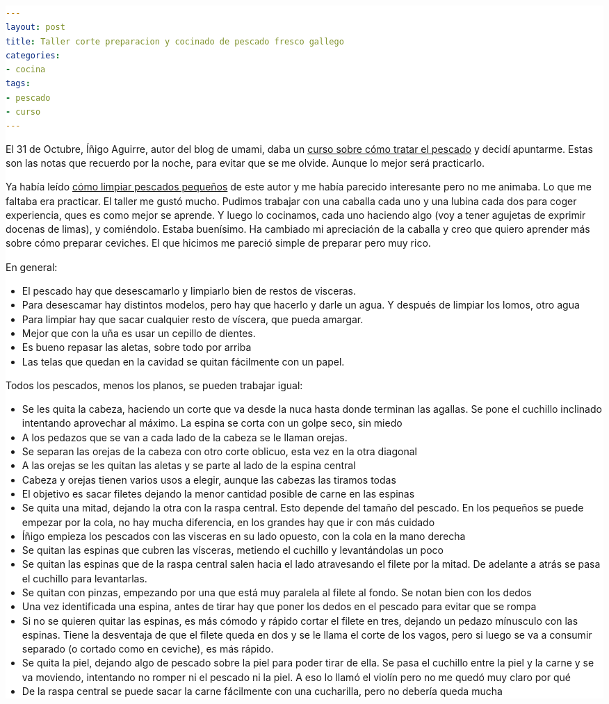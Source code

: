 ```yaml
---
layout: post
title: Taller corte preparacion y cocinado de pescado fresco gallego
categories: 
- cocina 
tags: 
- pescado 
- curso 
---
```

El 31 de Octubre, Íñigo Aguirre, autor del blog de umami, daba un [curso sobre cómo tratar el pescado](http://www.umami-madrid.com/2015/10/13/taller-corte-preparacion-y-cocinado-de-pescado-fresco-gallego/) y decidí apuntarme. Estas son las notas que recuerdo por la noche, para evitar que se me olvide. Aunque lo mejor será practicarlo.

Ya había leído [cómo limpiar pescados pequeños](http://www.umami-madrid.com/2014/04/08/como-limpiar-pescaditos-pequenos/) de este autor y me había parecido interesante pero no me animaba. Lo que me faltaba era practicar. El taller me gustó mucho. Pudimos trabajar con una caballa cada uno y una lubina cada dos para coger experiencia, ques es como mejor se aprende. Y luego lo cocinamos, cada uno haciendo algo (voy a tener agujetas de exprimir docenas de limas), y comiéndolo. Estaba buenísimo. Ha cambiado mi apreciación de la caballa y creo que quiero aprender más sobre cómo preparar ceviches. El que hicimos me pareció simple de preparar pero muy rico.

En general:

- El pescado hay que desescamarlo y limpiarlo bien de restos de visceras. 
- Para desescamar hay distintos modelos, pero hay que hacerlo y darle un agua. Y después de limpiar los lomos, otro agua
- Para limpiar hay que sacar cualquier resto de víscera, que pueda amargar. 
- Mejor que con la uña es usar un cepillo de dientes.
- Es bueno repasar las aletas, sobre todo por arriba
- Las telas que quedan en la cavidad se quitan fácilmente con un papel.


Todos los pescados, menos los planos, se pueden trabajar igual: 

- Se les quita la cabeza, haciendo un corte que va desde la nuca hasta donde terminan las agallas. Se pone el cuchillo inclinado intentando aprovechar al máximo. La espina se corta con un golpe seco, sin miedo
- A los pedazos que se van a cada lado de la cabeza se le llaman orejas.
- Se separan las orejas de la cabeza con otro corte oblicuo, esta vez en la otra diagonal
- A las orejas se les quitan las aletas y se parte al lado de la espina central
- Cabeza y orejas tienen varios usos a elegir, aunque las cabezas las tiramos todas
- El objetivo es sacar filetes dejando la menor cantidad posible de carne en las espinas
- Se quita una mitad, dejando la otra con la raspa central. Esto depende del tamaño del pescado. En los pequeños se puede empezar por la cola, no hay mucha diferencia, en los grandes hay que ir con más cuidado
- Íñigo empieza los pescados con las visceras en su lado opuesto, con la cola en la mano derecha
- Se quitan las espinas que cubren las vísceras, metiendo el cuchillo y levantándolas un poco
- Se quitan las espinas que de la raspa central salen hacia el lado atravesando el filete por la mitad. De adelante a atrás se pasa el cuchillo para levantarlas.
- Se quitan con pinzas, empezando por una que está muy paralela al filete al fondo. Se notan bien con los dedos
- Una vez identificada una espina, antes de tirar hay que poner los dedos en el pescado para evitar que se rompa
- Si no se quieren quitar las espinas, es más cómodo y rápido cortar el filete en tres, dejando un pedazo mínusculo con las espinas. Tiene la desventaja de que el filete queda en dos y se le llama el corte de los vagos, pero si luego se va a consumir separado (o cortado como en ceviche), es más rápido.
- Se quita la piel, dejando algo de pescado sobre la piel para poder tirar de ella. Se pasa el cuchillo entre la piel y la carne y se va moviendo, intentando no romper ni el pescado ni la piel. A eso lo llamó el violín pero no me quedó muy claro por qué
- De la raspa central se puede sacar la carne fácilmente con una cucharilla, pero no debería queda mucha
